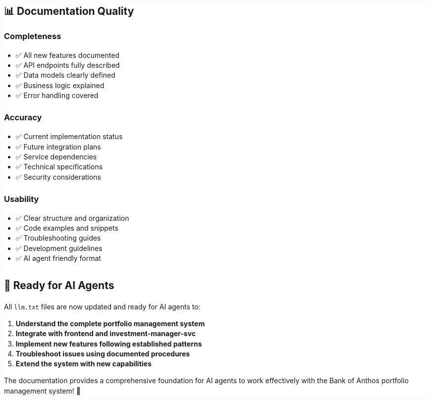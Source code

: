 ## 📊 **Documentation Quality**

### **Completeness**
- ✅ All new features documented
- ✅ API endpoints fully described
- ✅ Data models clearly defined
- ✅ Business logic explained
- ✅ Error handling covered

### **Accuracy**
- ✅ Current implementation status
- ✅ Future integration plans
- ✅ Service dependencies
- ✅ Technical specifications
- ✅ Security considerations

### **Usability**
- ✅ Clear structure and organization
- ✅ Code examples and snippets
- ✅ Troubleshooting guides
- ✅ Development guidelines
- ✅ AI agent friendly format

## 🎉 **Ready for AI Agents**

All `llm.txt` files are now updated and ready for AI agents to:

1. **Understand the complete portfolio management system**
2. **Integrate with frontend and investment-manager-svc**
3. **Implement new features following established patterns**
4. **Troubleshoot issues using documented procedures**
5. **Extend the system with new capabilities**

The documentation provides a comprehensive foundation for AI agents to work effectively with the Bank of Anthos portfolio management system! 🚀
